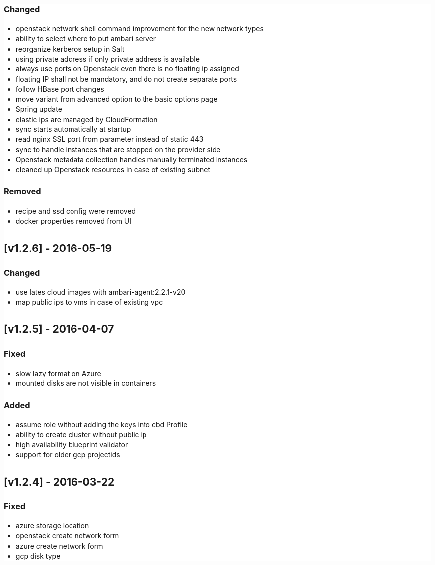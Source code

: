 ### Changed

- openstack network shell command improvement for the new network types
- ability to select where to put ambari server
- reorganize kerberos setup in Salt
- using private address if only private address is available
- always use ports on Openstack even there is no floating ip assigned
- floating IP shall not be mandatory, and do not create separate ports
- follow HBase port changes
- move variant from advanced option to the basic options page
- Spring update
- elastic ips are managed by CloudFormation
- sync starts automatically at startup
- read nginx SSL port from parameter instead of static 443
- sync to handle instances that are stopped on the provider side
- Openstack metadata collection handles manually terminated instances
- cleaned up Openstack resources in case of existing subnet

### Removed

- recipe and ssd config were removed
- docker properties removed from UI

## [v1.2.6] - 2016-05-19

### Changed

- use lates cloud images with ambari-agent:2.2.1-v20
- map public ips to vms in case of existing vpc

## [v1.2.5] - 2016-04-07

### Fixed

- slow lazy format on Azure
- mounted disks are not visible in containers

### Added

- assume role without adding the keys into cbd Profile
- ability to create cluster without public ip
- high availability blueprint validator
- support for older gcp projectids

## [v1.2.4] - 2016-03-22

### Fixed

- azure storage location
- openstack create network form
- azure create network form
- gcp disk type

